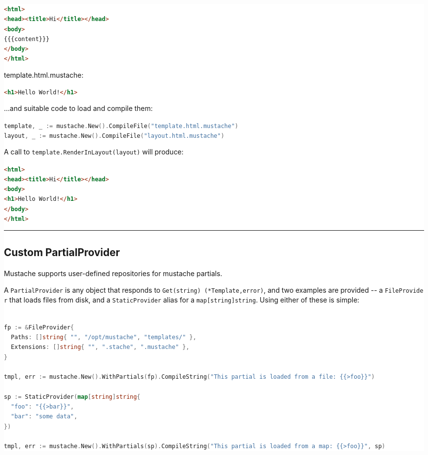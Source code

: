 ```html
<html>
<head><title>Hi</title></head>
<body>
{{{content}}}
</body>
</html>
```

template.html.mustache:

```html
<h1>Hello World!</h1>
```

...and suitable code to load and compile them:

```go
template, _ := mustache.New().CompileFile("template.html.mustache")
layout, _ := mustache.New().CompileFile("layout.html.mustache")
```

A call to `template.RenderInLayout(layout)` will produce:

```html
<html>
<head><title>Hi</title></head>
<body>
<h1>Hello World!</h1>
</body>
</html>
```

----

## Custom PartialProvider

Mustache supports user-defined repositories for mustache partials.

A `PartialProvider` is any object that responds to `Get(string) (*Template,error)`, and two examples are provided -- 
a `FileProvider` that loads files from disk, and a `StaticProvider` alias for a `map[string]string`. Using either 
of these is simple:

```go

fp := &FileProvider{
  Paths: []string{ "", "/opt/mustache", "templates/" },
  Extensions: []string{ "", ".stache", ".mustache" },
}

tmpl, err := mustache.New().WithPartials(fp).CompileString("This partial is loaded from a file: {{>foo}}")

sp := StaticProvider(map[string]string{
  "foo": "{{>bar}}",
  "bar": "some data",
})

tmpl, err := mustache.New().WithPartials(sp).CompileString("This partial is loaded from a map: {{>foo}}", sp)
```
